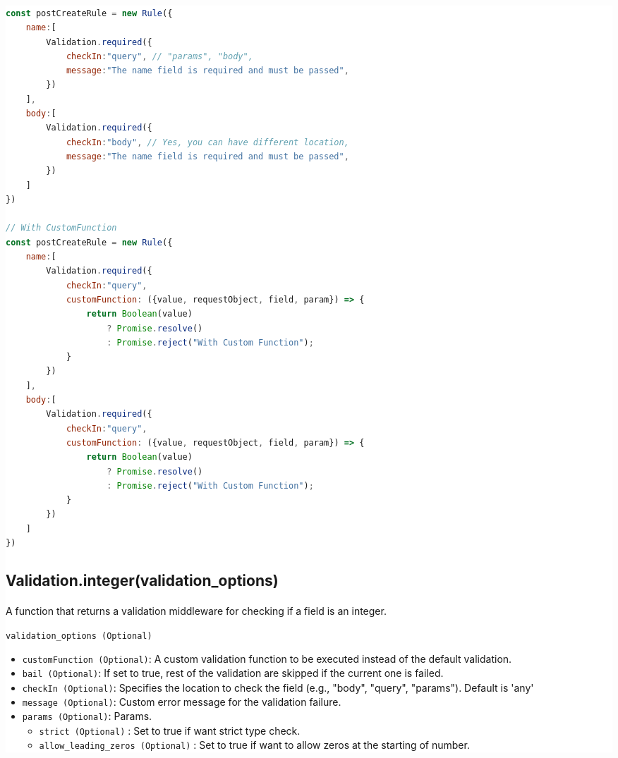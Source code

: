 ```javascript
const postCreateRule = new Rule({
    name:[
        Validation.required({
            checkIn:"query", // "params", "body",
            message:"The name field is required and must be passed",
        })
    ],
    body:[
        Validation.required({
            checkIn:"body", // Yes, you can have different location,
            message:"The name field is required and must be passed",
        })
    ]
})

// With CustomFunction
const postCreateRule = new Rule({
    name:[
        Validation.required({
            checkIn:"query",
            customFunction: ({value, requestObject, field, param}) => {
                return Boolean(value) 
                    ? Promise.resolve() 
                    : Promise.reject("With Custom Function");
            }
        })
    ],
    body:[
        Validation.required({
            checkIn:"query",
            customFunction: ({value, requestObject, field, param}) => {
                return Boolean(value) 
                    ? Promise.resolve() 
                    : Promise.reject("With Custom Function");
            }
        })
    ]
})
```

## Validation.integer(validation_options)

A function that returns a validation middleware for checking if a field is an integer.

`validation_options (Optional)`
- `customFunction (Optional)`: A custom validation function to be executed instead of the default validation.
- `bail (Optional)`: If set to true, rest of the validation are skipped if the current one is failed.
- `checkIn (Optional)`: Specifies the location to check the field (e.g., "body", "query", "params"). Default is 'any'
- `message (Optional)`: Custom error message for the validation failure.
- `params (Optional)`: Params.
  - `strict (Optional)` : Set to true if want strict type check.
  - `allow_leading_zeros (Optional)` : Set to true if want to allow zeros at the starting of number.
